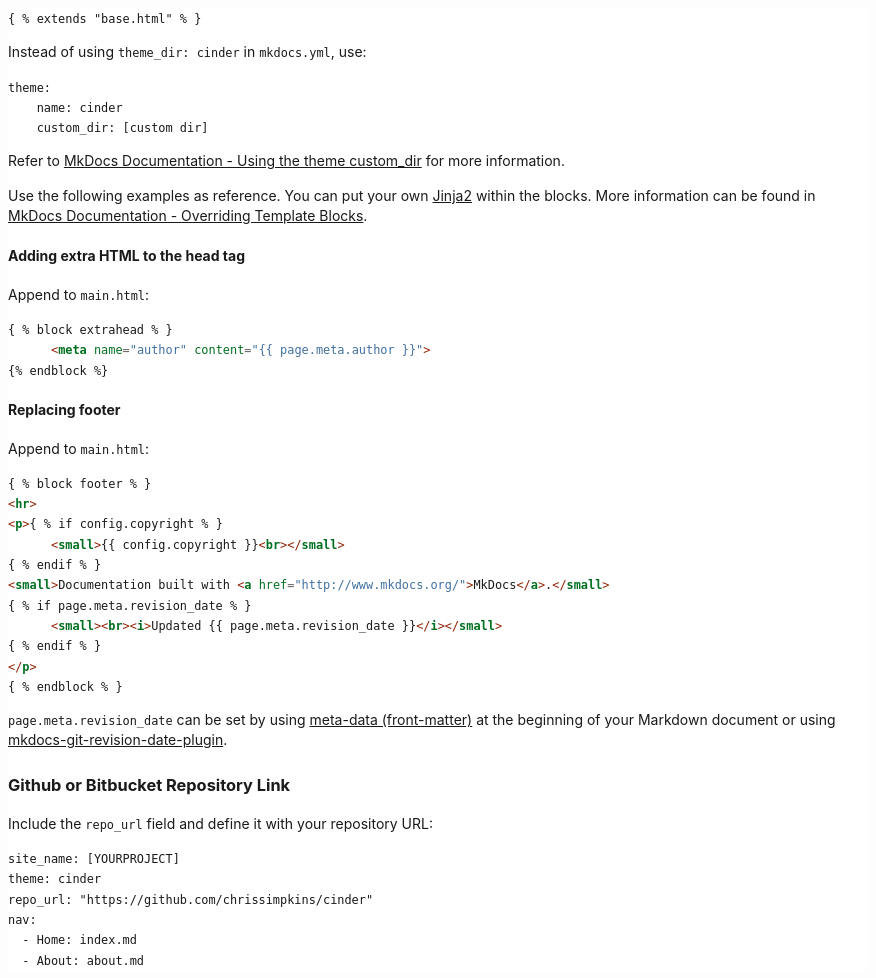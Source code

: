 ```html
{ % extends "base.html" % }
```

Instead of using `theme_dir: cinder` in `mkdocs.yml`, use:

<pre><code class="yaml">theme:
    name: cinder
    custom_dir: [custom dir]</code></pre>

Refer to [MkDocs Documentation - Using the theme custom_dir](https://www.mkdocs.org/user-guide/styling-your-docs/#using-the-theme-custom_dir) for more information.

Use the following examples as reference. You can put your own [Jinja2](http://jinja.pocoo.org/) within the blocks. More information can be found in [MkDocs Documentation - Overriding Template Blocks](https://www.mkdocs.org/user-guide/styling-your-docs/#overriding-template-blocks).

#### Adding extra HTML to the head tag

Append to `main.html`:

```html
{ % block extrahead % }
      <meta name="author" content="{{ page.meta.author }}">
{% endblock %}
```

#### Replacing footer

Append to `main.html`:

```html
{ % block footer % }
<hr>
<p>{ % if config.copyright % }
      <small>{{ config.copyright }}<br></small>
{ % endif % }
<small>Documentation built with <a href="http://www.mkdocs.org/">MkDocs</a>.</small>
{ % if page.meta.revision_date % }
      <small><br><i>Updated {{ page.meta.revision_date }}</i></small>
{ % endif % }
</p>
{ % endblock % }
```

`page.meta.revision_date` can be set by using [meta-data (front-matter)](https://www.mkdocs.org/user-guide/writing-your-docs/#meta-data) at the beginning of your Markdown document or using [mkdocs-git-revision-date-plugin](https://github.com/zhaoterryy/mkdocs-git-revision-date-plugin).

### Github or Bitbucket Repository Link

Include the `repo_url` field and define it with your repository URL:

<pre><code class="yaml">site_name: [YOURPROJECT]
theme: cinder
repo_url: "https://github.com/chrissimpkins/cinder"
nav:
  - Home: index.md
  - About: about.md</code></pre>
